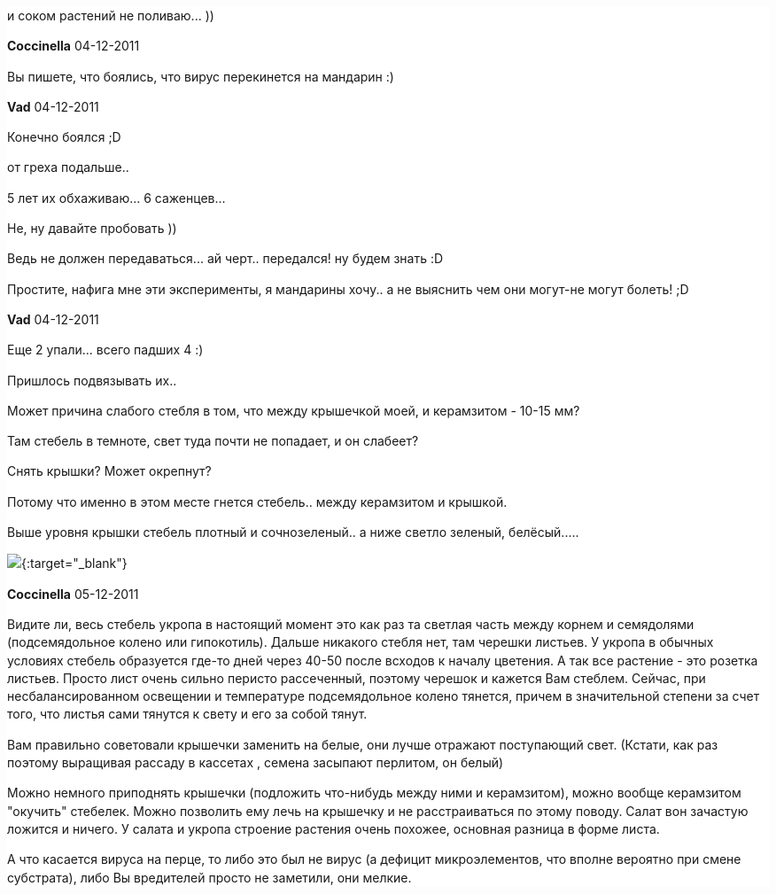 и соком растений не поливаю... ))


**Coccinella** 04-12-2011

Вы пишете, что боялись, что вирус перекинется на мандарин :)


**Vad** 04-12-2011

Конечно боялся ;D 

от греха подальше..

5 лет их обхаживаю... 6 саженцев... 

Не, ну давайте пробовать ))

Ведь не должен передаваться... ай черт.. передался! ну будем знать :D

Простите, нафига мне эти эксперименты, я мандарины хочу.. а не выяснить чем они могут-не могут болеть! ;D


**Vad** 04-12-2011

Еще 2 упали... всего падших 4 :)

Пришлось подвязывать их.. 

Может причина слабого стебля в том, что между крышечкой моей, и керамзитом - 10-15 мм?

Там стебель в темноте, свет туда почти не попадает, и он слабеет?

Снять крышки? Может окрепнут?

Потому что именно в этом месте гнется стебель.. между керамзитом и крышкой.

Выше уровня крышки стебель плотный и сочнозеленый.. а ниже светло зеленый, белёсый.....

[![](/attachimages/9289_DSCN8467.jpg)](https://t.me/ponics_ru_files/6779){:target="_blank"}

**Coccinella** 05-12-2011

Видите ли, весь стебель укропа в настоящий момент это как раз та светлая часть между корнем и семядолями (подсемядольное колено или гипокотиль). Дальше никакого стебля нет, там черешки листьев. У укропа в обычных условиях стебель образуется где-то дней через 40-50 после всходов к началу цветения. А так все растение - это розетка листьев. Просто лист очень сильно перисто рассеченный, поэтому черешок и кажется Вам стеблем. Сейчас, при несбалансированном освещении и температуре подсемядольное колено тянется, причем в значительной степени за счет того, что листья сами тянутся к свету и его за собой тянут.

Вам правильно советовали крышечки заменить на белые, они лучше отражают поступающий свет. (Кстати, как раз поэтому выращивая рассаду в кассетах , семена засыпают перлитом, он белый)

Можно немного приподнять крышечки (подложить что-нибудь между ними и керамзитом), можно вообще керамзитом "окучить" стебелек. Можно позволить ему лечь на крышечку и не расстраиваться по этому поводу. Салат вон зачастую ложится и ничего. У салата и укропа строение растения очень похожее, основная разница в форме листа.

А что касается вируса на перце, то либо это был не вирус (а дефицит микроэлементов, что вполне вероятно при смене субстрата), либо Вы вредителей просто не заметили, они мелкие.
